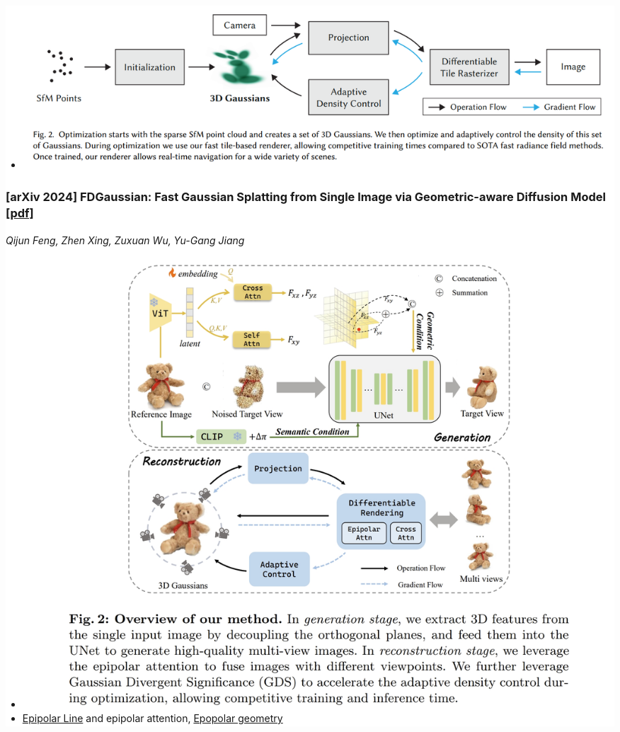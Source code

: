 - ![](../assets/fig_generative_models/4.png)

### [arXiv 2024] FDGaussian: Fast Gaussian Splatting from Single Image via Geometric-aware Diffusion Model [[pdf]](https://arxiv.org/abs/2403.10242)
_Qijun Feng, Zhen Xing, Zuxuan Wu, Yu-Gang Jiang_
- ![](../assets/fig_generative_models/6.png)
- [Epipolar Line](https://en.wikipedia.org/wiki/Epipolar_geometry) and epipolar attention, [Epopolar geometry](https://web.stanford.edu/class/cs231a/course_notes/03-epipolar-geometry.pdf)
